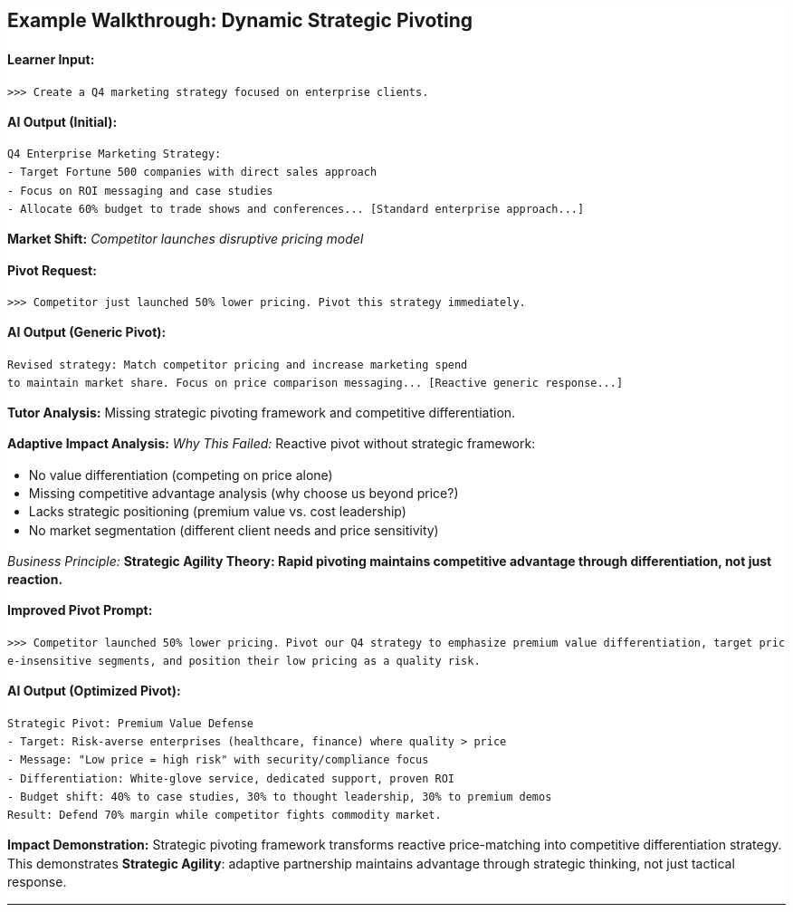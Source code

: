 
## Example Walkthrough: Dynamic Strategic Pivoting

**Learner Input:**
```
>>> Create a Q4 marketing strategy focused on enterprise clients.
```

**AI Output (Initial):**
```
Q4 Enterprise Marketing Strategy:
- Target Fortune 500 companies with direct sales approach
- Focus on ROI messaging and case studies
- Allocate 60% budget to trade shows and conferences... [Standard enterprise approach...]
```

**Market Shift:** *Competitor launches disruptive pricing model*

**Pivot Request:**
```
>>> Competitor just launched 50% lower pricing. Pivot this strategy immediately.
```

**AI Output (Generic Pivot):**
```
Revised strategy: Match competitor pricing and increase marketing spend 
to maintain market share. Focus on price comparison messaging... [Reactive generic response...]
```

**Tutor Analysis:** Missing strategic pivoting framework and competitive differentiation.

**Adaptive Impact Analysis:**
*Why This Failed:* Reactive pivot without strategic framework:
- No value differentiation (competing on price alone)
- Missing competitive advantage analysis (why choose us beyond price?)
- Lacks strategic positioning (premium value vs. cost leadership)
- No market segmentation (different client needs and price sensitivity)

*Business Principle:* **Strategic Agility Theory: Rapid pivoting maintains competitive advantage through differentiation, not just reaction.**

**Improved Pivot Prompt:**
```
>>> Competitor launched 50% lower pricing. Pivot our Q4 strategy to emphasize premium value differentiation, target price-insensitive segments, and position their low pricing as a quality risk.
```

**AI Output (Optimized Pivot):**
```
Strategic Pivot: Premium Value Defense
- Target: Risk-averse enterprises (healthcare, finance) where quality > price
- Message: "Low price = high risk" with security/compliance focus
- Differentiation: White-glove service, dedicated support, proven ROI
- Budget shift: 40% to case studies, 30% to thought leadership, 30% to premium demos
Result: Defend 70% margin while competitor fights commodity market.
```

**Impact Demonstration:** Strategic pivoting framework transforms reactive price-matching into competitive differentiation strategy. This demonstrates **Strategic Agility**: adaptive partnership maintains advantage through strategic thinking, not just tactical response.

---